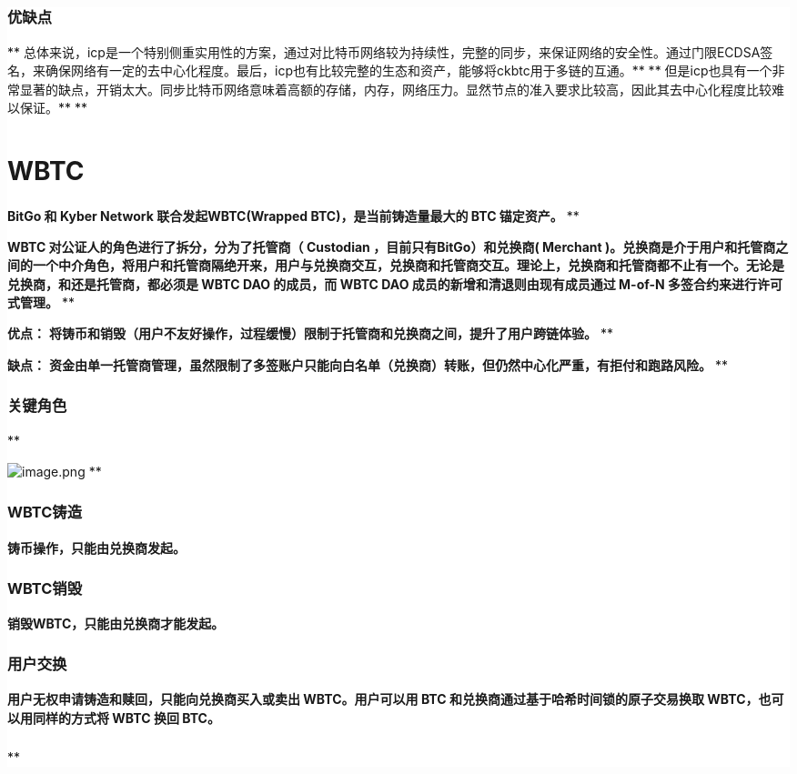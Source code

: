 ### 优缺点
**	总体来说，icp是一个特别侧重实用性的方案，通过对比特币网络较为持续性，完整的同步，来保证网络的安全性。通过门限ECDSA签名，来确保网络有一定的去中心化程度。最后，icp也有比较完整的生态和资产，能够将ckbtc用于多链的互通。**
**	但是icp也具有一个非常显著的缺点，开销太大。同步比特币网络意味着高额的存储，内存，网络压力。显然节点的准入要求比较高，因此其去中心化程度比较难以保证。**
**

# WBTC
**BitGo 和 Kyber Network 联合发起WBTC(Wrapped BTC)，是当前铸造量最大的 BTC 锚定资产。**
**

**WBTC 对公证人的角色进行了拆分，分为了托管商（ Custodian ，目前只有BitGo）和兑换商( Merchant )。兑换商是介于用户和托管商之间的一个中介角色，将用户和托管商隔绝开来，用户与兑换商交互，兑换商和托管商交互。理论上，兑换商和托管商都不止有一个。无论是兑换商，和还是托管商，都必须是 WBTC DAO 的成员，而 WBTC DAO 成员的新增和清退则由现有成员通过 M-of-N 多签合约来进行许可式管理。**
**

**优点：**
**将铸币和销毁（用户不友好操作，过程缓慢）限制于托管商和兑换商之间，提升了用户跨链体验。**
**

**缺点：**
**资金由单一托管商管理，虽然限制了多签账户只能向白名单（兑换商）转账，但仍然中心化严重，有拒付和跑路风险。**
**

### 关键角色
**

![image.png](https://cdn.nlark.com/yuque/0/2024/png/34890996/1708780984665-c6696468-f83c-4827-a1ad-e3c5da93228f.png#averageHue=%23f6f5f3&clientId=u83e3f135-2ae7-4&from=paste&height=432&id=ua9471dec&originHeight=648&originWidth=1148&originalType=binary&ratio=1.5&rotation=0&showTitle=false&size=295432&status=done&style=none&taskId=u045119e3-1a80-4586-a32b-8cb61eb5d48&title=&width=765.3333333333334)
**

### WBTC铸造
**铸币操作，只能由兑换商发起。**

### WBTC销毁
**销毁WBTC，只能由兑换商才能发起。**

### 用户交换
**用户无权申请铸造和赎回，只能向兑换商买入或卖出 WBTC。用户可以用 BTC 和兑换商通过基于哈希时间锁的原子交易换取 WBTC，也可以用同样的方式将 WBTC 换回 BTC。**
### 

**